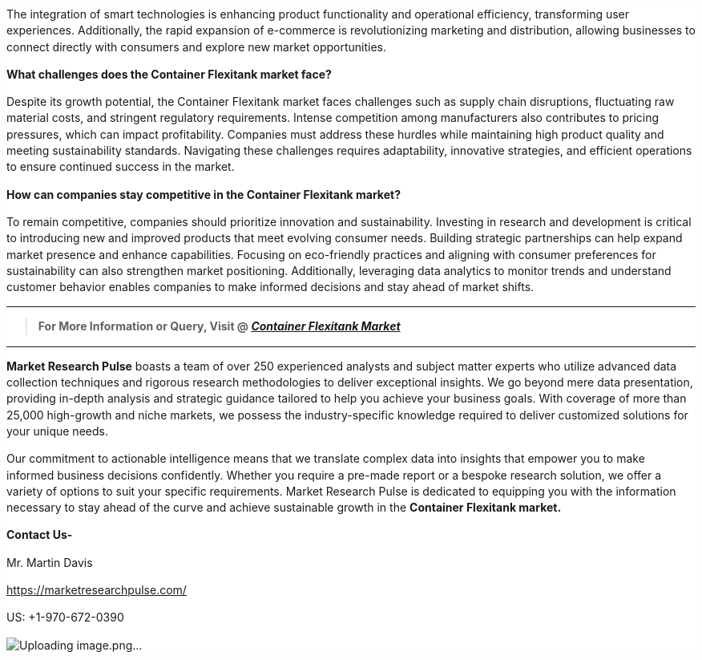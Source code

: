 The integration of smart technologies is enhancing product functionality and operational efficiency, transforming user experiences. Additionally, the rapid expansion of e-commerce is revolutionizing marketing and distribution, allowing businesses to connect directly with consumers and explore new market opportunities.</p><p><strong>What challenges does the Container Flexitank market face?</strong></p><p>Despite its growth potential, the Container Flexitank market faces challenges such as supply chain disruptions, fluctuating raw material costs, and stringent regulatory requirements. Intense competition among manufacturers also contributes to pricing pressures, which can impact profitability. Companies must address these hurdles while maintaining high product quality and meeting sustainability standards. Navigating these challenges requires adaptability, innovative strategies, and efficient operations to ensure continued success in the market.</p><p><strong>How can companies stay competitive in the Container Flexitank market?</strong></p><p>To remain competitive, companies should prioritize innovation and sustainability. Investing in research and development is critical to introducing new and improved products that meet evolving consumer needs. Building strategic partnerships can help expand market presence and enhance capabilities. Focusing on eco-friendly practices and aligning with consumer preferences for sustainability can also strengthen market positioning. Additionally, leveraging data analytics to monitor trends and understand customer behavior enables companies to make informed decisions and stay ahead of market shifts.</p><hr /><blockquote><p><strong>For More Information or Query, Visit @&nbsp;<em><a href="https://marketresearchpulse.com/report/60649/container-flexitank-market?utm_source=Linkedin&utm_medium=0112">Container Flexitank Market</a></em></strong></p></blockquote><hr /><p><strong>Market Research Pulse</strong> boasts a team of over 250 experienced analysts and subject matter experts who utilize advanced data collection techniques and rigorous research methodologies to deliver exceptional insights. We go beyond mere data presentation, providing in-depth analysis and strategic guidance tailored to help you achieve your business goals. With coverage of more than 25,000 high-growth and niche markets, we possess the industry-specific knowledge required to deliver customized solutions for your unique needs.</p><p>Our commitment to actionable intelligence means that we translate complex data into insights that empower you to make informed business decisions confidently. Whether you require a pre-made report or a bespoke research solution, we offer a variety of options to suit your specific requirements. Market Research Pulse is dedicated to equipping you with the information necessary to stay ahead of the curve and achieve sustainable growth in the <strong>Container Flexitank market.</strong></p><p><strong>Contact Us-</strong></p><p>Mr. Martin Davis</p><p>https://marketresearchpulse.com/</p><p>US: +1-970-672-0390</p>
![Uploading image.png…]()
